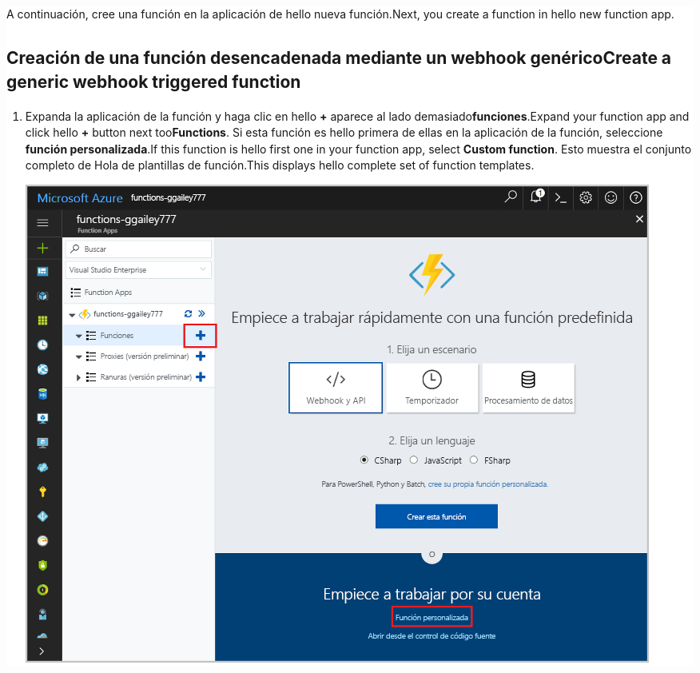 <span data-ttu-id="ffe73-112">A continuación, cree una función en la aplicación de hello nueva función.</span><span class="sxs-lookup"><span data-stu-id="ffe73-112">Next, you create a function in hello new function app.</span></span>

## <span data-ttu-id="ffe73-113"><a name="create-function"></a>Creación de una función desencadenada mediante un webhook genérico</span><span class="sxs-lookup"><span data-stu-id="ffe73-113"><a name="create-function"></a>Create a generic webhook triggered function</span></span>

1. <span data-ttu-id="ffe73-114">Expanda la aplicación de la función y haga clic en hello  **+**  aparece al lado demasiado**funciones**.</span><span class="sxs-lookup"><span data-stu-id="ffe73-114">Expand your function app and click hello **+** button next too**Functions**.</span></span> <span data-ttu-id="ffe73-115">Si esta función es hello primera de ellas en la aplicación de la función, seleccione **función personalizada**.</span><span class="sxs-lookup"><span data-stu-id="ffe73-115">If this function is hello first one in your function app, select **Custom function**.</span></span> <span data-ttu-id="ffe73-116">Esto muestra el conjunto completo de Hola de plantillas de función.</span><span class="sxs-lookup"><span data-stu-id="ffe73-116">This displays hello complete set of function templates.</span></span>

    ![Página de inicio rápido de funciones en hello portal de Azure](./media/functions-create-generic-webhook-triggered-function/add-first-function.png)
